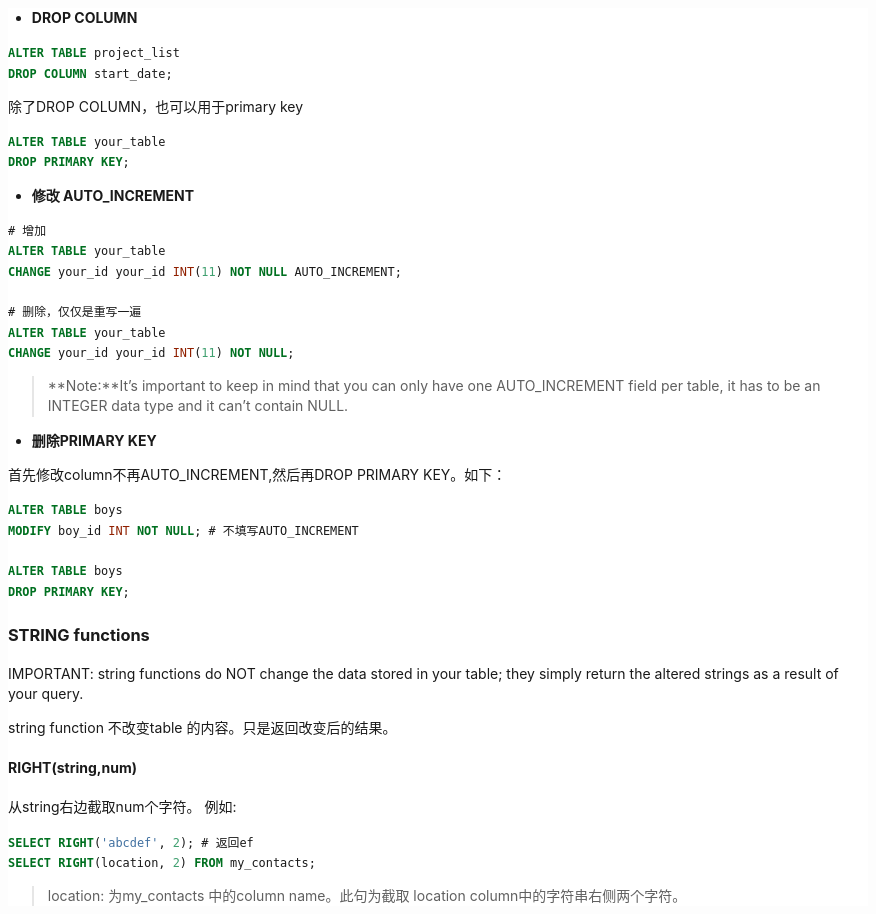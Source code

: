 - **DROP COLUMN**

```sql
ALTER TABLE project_list 
DROP COLUMN start_date;
```

除了DROP COLUMN，也可以用于primary key

```sql
ALTER TABLE your_table 
DROP PRIMARY KEY;
```

- **修改 AUTO_INCREMENT**

```sql
# 增加
ALTER TABLE your_table
CHANGE your_id your_id INT(11) NOT NULL AUTO_INCREMENT;

# 删除，仅仅是重写一遍
ALTER TABLE your_table 
CHANGE your_id your_id INT(11) NOT NULL;
```

> **Note:**It’s important to keep in mind that you can only have one AUTO_INCREMENT field per table, it has to be an INTEGER data type and it can’t contain NULL.

- **删除PRIMARY KEY**

首先修改column不再AUTO_INCREMENT,然后再DROP PRIMARY KEY。如下：

```sql
ALTER TABLE boys
MODIFY boy_id INT NOT NULL; # 不填写AUTO_INCREMENT

ALTER TABLE boys
DROP PRIMARY KEY;
```

### STRING functions

 IMPORTANT: string functions do NOT change the data stored in your table; they simply return the altered strings as a result of your query.

string function 不改变table 的内容。只是返回改变后的结果。

#### RIGHT(string,num) 

从string右边截取num个字符。
例如:

```sql
SELECT RIGHT('abcdef', 2); # 返回ef
SELECT RIGHT(location, 2) FROM my_contacts;
```

> location: 为my_contacts 中的column name。此句为截取 location column中的字符串右侧两个字符。
